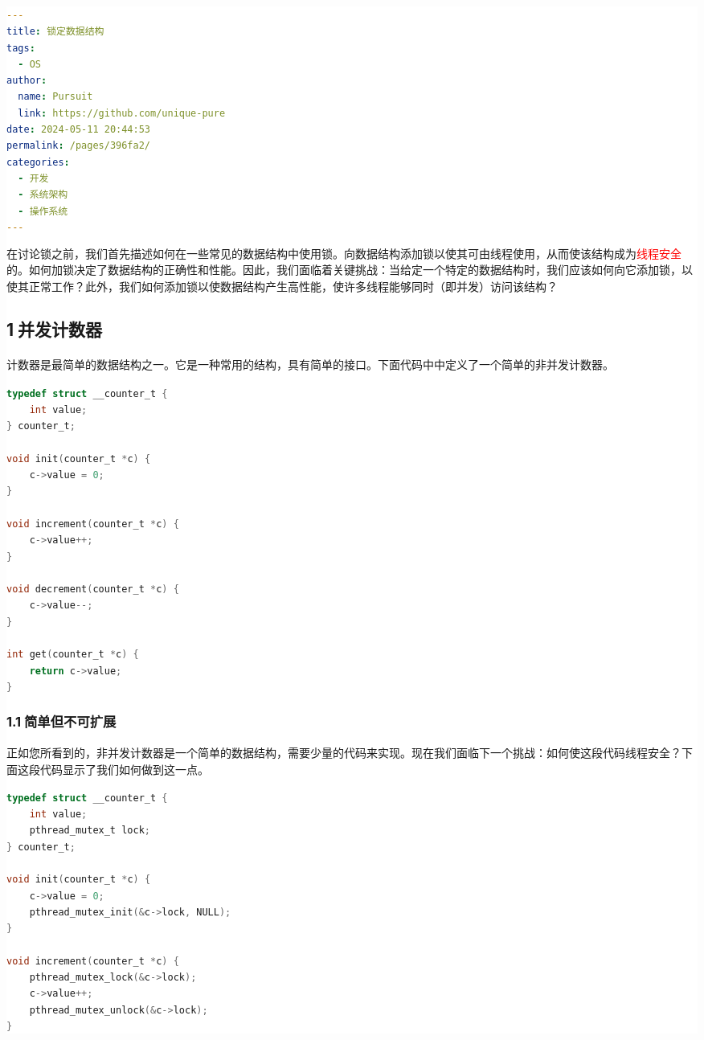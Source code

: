 ```yaml
---
title: 锁定数据结构
tags: 
  - OS
author: 
  name: Pursuit
  link: https://github.com/unique-pure
date: 2024-05-11 20:44:53
permalink: /pages/396fa2/
categories: 
  - 开发
  - 系统架构
  - 操作系统
---
```

在讨论锁之前，我们首先描述如何在一些常见的数据结构中使用锁。向数据结构添加锁以使其可由线程使用，从而使该结构成为<font color="red">线程安全</font>的。如何加锁决定了数据结构的正确性和性能。因此，我们面临着关键挑战：当给定一个特定的数据结构时，我们应该如何向它添加锁，以使其正常工作？此外，我们如何添加锁以使数据结构产生高性能，使许多线程能够同时（即并发）访问该结构？

## 1 并发计数器

计数器是最简单的数据结构之一。它是一种常用的结构，具有简单的接口。下面代码中中定义了一个简单的非并发计数器。

```c
typedef struct __counter_t {
    int value;
} counter_t;

void init(counter_t *c) {
    c->value = 0;
}

void increment(counter_t *c) {
    c->value++;
}

void decrement(counter_t *c) {
    c->value--;
}

int get(counter_t *c) {
    return c->value;
}
```

### 1.1 简单但不可扩展

正如您所看到的，非并发计数器是一个简单的数据结构，需要少量的代码来实现。现在我们面临下一个挑战：如何使这段代码线程安全？下面这段代码显示了我们如何做到这一点。 

```c
typedef struct __counter_t {
    int value;
    pthread_mutex_t lock;
} counter_t;

void init(counter_t *c) {
    c->value = 0;
    pthread_mutex_init(&c->lock, NULL);
}

void increment(counter_t *c) {
    pthread_mutex_lock(&c->lock);
    c->value++;
    pthread_mutex_unlock(&c->lock);
}
```